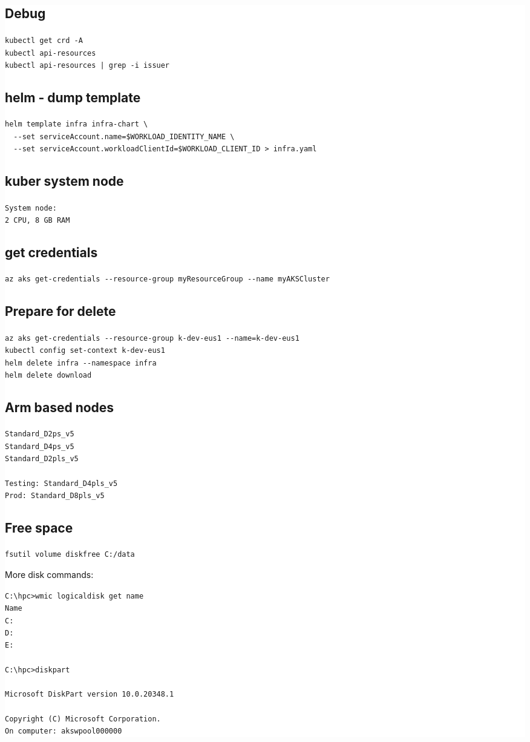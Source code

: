 ## Debug
```
kubectl get crd -A
kubectl api-resources
kubectl api-resources | grep -i issuer
```

## helm - dump template
```
helm template infra infra-chart \
  --set serviceAccount.name=$WORKLOAD_IDENTITY_NAME \
  --set serviceAccount.workloadClientId=$WORKLOAD_CLIENT_ID > infra.yaml
```

## kuber system node
```
System node:
2 CPU, 8 GB RAM
```

## get credentials
```
az aks get-credentials --resource-group myResourceGroup --name myAKSCluster
```

## Prepare for delete
```
az aks get-credentials --resource-group k-dev-eus1 --name=k-dev-eus1
kubectl config set-context k-dev-eus1
helm delete infra --namespace infra
helm delete download
```

## Arm based nodes
```
Standard_D2ps_v5
Standard_D4ps_v5
Standard_D2pls_v5

Testing: Standard_D4pls_v5
Prod: Standard_D8pls_v5
```

## Free space
```
fsutil volume diskfree C:/data
```

More disk commands:
```
C:\hpc>wmic logicaldisk get name
Name
C:
D:
E:

C:\hpc>diskpart

Microsoft DiskPart version 10.0.20348.1

Copyright (C) Microsoft Corporation.
On computer: akswpool000000
```